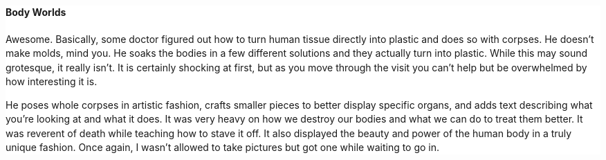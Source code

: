 #### Body Worlds

Awesome. Basically, some doctor figured out how to turn human tissue directly into plastic and does so with corpses. He doesn’t make molds, mind you. He soaks the bodies in a few different solutions and they actually turn into plastic. While this may sound grotesque, it really isn’t. It is certainly shocking at first, but as you move through the visit you can’t help but be overwhelmed by how interesting it is.

He poses whole corpses in artistic fashion, crafts smaller pieces to better display specific organs, and adds text describing what you’re looking at and what it does. It was very heavy on how we destroy our bodies and what we can do to treat them better. It was reverent of death while teaching how to stave it off. It also displayed the beauty and power of the human body in a truly unique fashion. Once again, I wasn’t allowed to take pictures but got one while waiting to go in.
